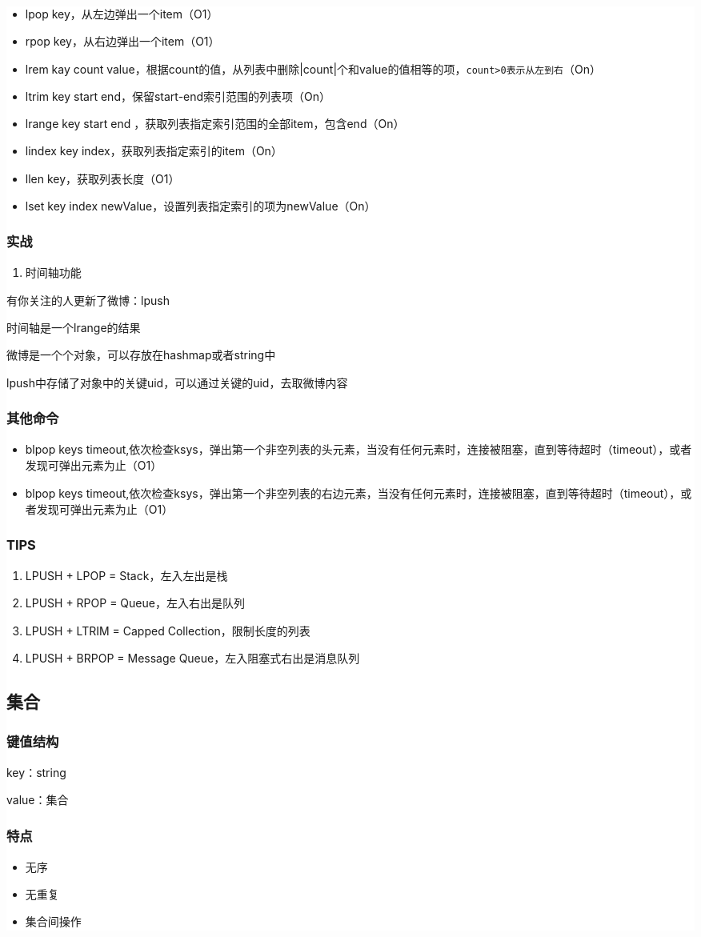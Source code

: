 - lpop key，从左边弹出一个item（O1）

- rpop key，从右边弹出一个item（O1）

- lrem kay count value，根据count的值，从列表中删除|count|个和value的值相等的项，`count>0表示从左到右`（On）

- ltrim key start end，保留start-end索引范围的列表项（On）

- lrange key start end ，获取列表指定索引范围的全部item，包含end（On）

- lindex key index，获取列表指定索引的item（On）

- llen key，获取列表长度（O1）

- lset key index newValue，设置列表指定索引的项为newValue（On）

### 实战

1. 时间轴功能

有你关注的人更新了微博：lpush

时间轴是一个lrange的结果

微博是一个个对象，可以存放在hashmap或者string中

lpush中存储了对象中的关键uid，可以通过关键的uid，去取微博内容

### 其他命令

- blpop keys timeout,依次检查ksys，弹出第一个非空列表的头元素，当没有任何元素时，连接被阻塞，直到等待超时（timeout），或者发现可弹出元素为止（O1）

- blpop keys timeout,依次检查ksys，弹出第一个非空列表的右边元素，当没有任何元素时，连接被阻塞，直到等待超时（timeout），或者发现可弹出元素为止（O1）

### TIPS

1. LPUSH + LPOP = Stack，左入左出是栈

2. LPUSH + RPOP = Queue，左入右出是队列

3. LPUSH + LTRIM = Capped Collection，限制长度的列表

4. LPUSH + BRPOP = Message Queue，左入阻塞式右出是消息队列

## 集合

### 键值结构

key：string

value：集合

### 特点

- 无序

- 无重复

- 集合间操作
